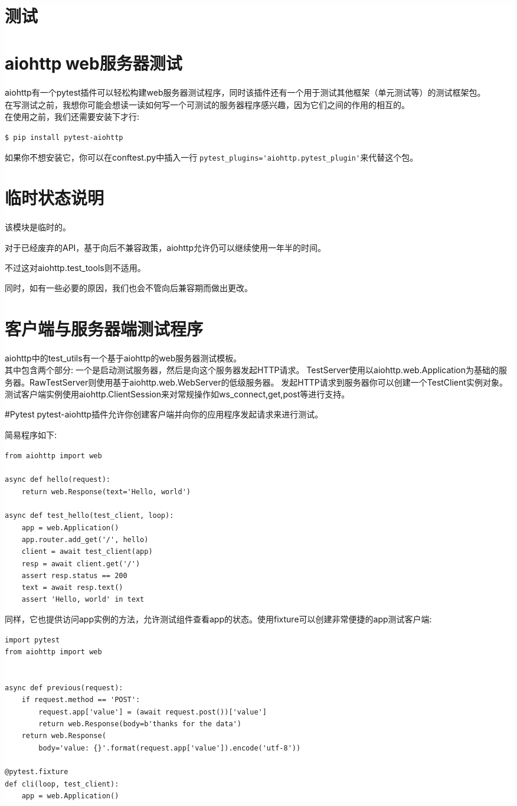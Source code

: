 # 测试
# aiohttp web服务器测试
aiohttp有一个pytest插件可以轻松构建web服务器测试程序，同时该插件还有一个用于测试其他框架（单元测试等）的测试框架包。      
在写测试之前，我想你可能会想读一读如何写一个可测试的服务器程序感兴趣，因为它们之间的作用的相互的。    
在使用之前，我们还需要安装下才行:
```
$ pip install pytest-aiohttp
```
如果你不想安装它，你可以在conftest.py中插入一行 `pytest_plugins='aiohttp.pytest_plugin'`来代替这个包。

# 临时状态说明
该模块是临时的。

对于已经废弃的API，基于向后不兼容政策，aiohttp允许仍可以继续使用一年半的时间。

不过这对aiohttp.test_tools则不适用。

同时，如有一些必要的原因，我们也会不管向后兼容期而做出更改。

# 客户端与服务器端测试程序

aiohttp中的test_utils有一个基于aiohttp的web服务器测试模板。    
其中包含两个部分: 一个是启动测试服务器，然后是向这个服务器发起HTTP请求。
TestServer使用以aiohttp.web.Application为基础的服务器。RawTestServer则使用基于aiohttp.web.WebServer的低级服务器。
发起HTTP请求到服务器你可以创建一个TestClient实例对象。
测试客户端实例使用aiohttp.ClientSession来对常规操作如ws_connect,get,post等进行支持。

#Pytest
pytest-aiohttp插件允许你创建客户端并向你的应用程序发起请求来进行测试。

简易程序如下:
```
from aiohttp import web

async def hello(request):
    return web.Response(text='Hello, world')

async def test_hello(test_client, loop):
    app = web.Application()
    app.router.add_get('/', hello)
    client = await test_client(app)
    resp = await client.get('/')
    assert resp.status == 200
    text = await resp.text()
    assert 'Hello, world' in text
```
同样，它也提供访问app实例的方法，允许测试组件查看app的状态。使用fixture可以创建非常便捷的app测试客户端:
```
import pytest
from aiohttp import web


async def previous(request):
    if request.method == 'POST':
        request.app['value'] = (await request.post())['value']
        return web.Response(body=b'thanks for the data')
    return web.Response(
        body='value: {}'.format(request.app['value']).encode('utf-8'))

@pytest.fixture
def cli(loop, test_client):
    app = web.Application()
```